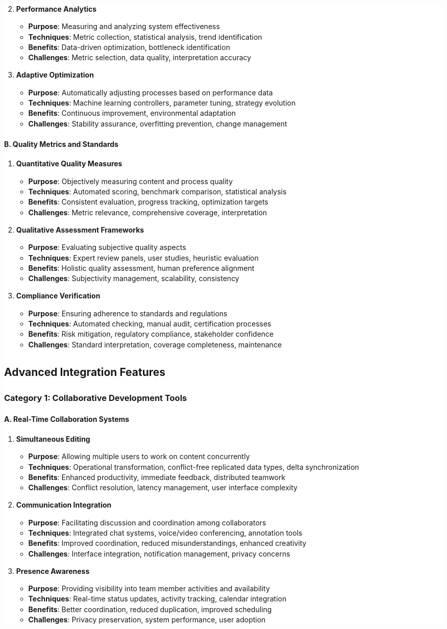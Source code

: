2. **Performance Analytics**
   - **Purpose**: Measuring and analyzing system effectiveness
   - **Techniques**: Metric collection, statistical analysis, trend identification
   - **Benefits**: Data-driven optimization, bottleneck identification
   - **Challenges**: Metric selection, data quality, interpretation accuracy

3. **Adaptive Optimization**
   - **Purpose**: Automatically adjusting processes based on performance data
   - **Techniques**: Machine learning controllers, parameter tuning, strategy evolution
   - **Benefits**: Continuous improvement, environmental adaptation
   - **Challenges**: Stability assurance, overfitting prevention, change management

#### B. Quality Metrics and Standards

1. **Quantitative Quality Measures**
   - **Purpose**: Objectively measuring content and process quality
   - **Techniques**: Automated scoring, benchmark comparison, statistical analysis
   - **Benefits**: Consistent evaluation, progress tracking, optimization targets
   - **Challenges**: Metric relevance, comprehensive coverage, interpretation

2. **Qualitative Assessment Frameworks**
   - **Purpose**: Evaluating subjective quality aspects
   - **Techniques**: Expert review panels, user studies, heuristic evaluation
   - **Benefits**: Holistic quality assessment, human preference alignment
   - **Challenges**: Subjectivity management, scalability, consistency

3. **Compliance Verification**
   - **Purpose**: Ensuring adherence to standards and regulations
   - **Techniques**: Automated checking, manual audit, certification processes
   - **Benefits**: Risk mitigation, regulatory compliance, stakeholder confidence
   - **Challenges**: Standard interpretation, coverage completeness, maintenance

## Advanced Integration Features

### Category 1: Collaborative Development Tools

#### A. Real-Time Collaboration Systems

1. **Simultaneous Editing**
   - **Purpose**: Allowing multiple users to work on content concurrently
   - **Techniques**: Operational transformation, conflict-free replicated data types, delta synchronization
   - **Benefits**: Enhanced productivity, immediate feedback, distributed teamwork
   - **Challenges**: Conflict resolution, latency management, user interface complexity

2. **Communication Integration**
   - **Purpose**: Facilitating discussion and coordination among collaborators
   - **Techniques**: Integrated chat systems, voice/video conferencing, annotation tools
   - **Benefits**: Improved coordination, reduced misunderstandings, enhanced creativity
   - **Challenges**: Interface integration, notification management, privacy concerns

3. **Presence Awareness**
   - **Purpose**: Providing visibility into team member activities and availability
   - **Techniques**: Real-time status updates, activity tracking, calendar integration
   - **Benefits**: Better coordination, reduced duplication, improved scheduling
   - **Challenges**: Privacy preservation, system performance, user adoption
